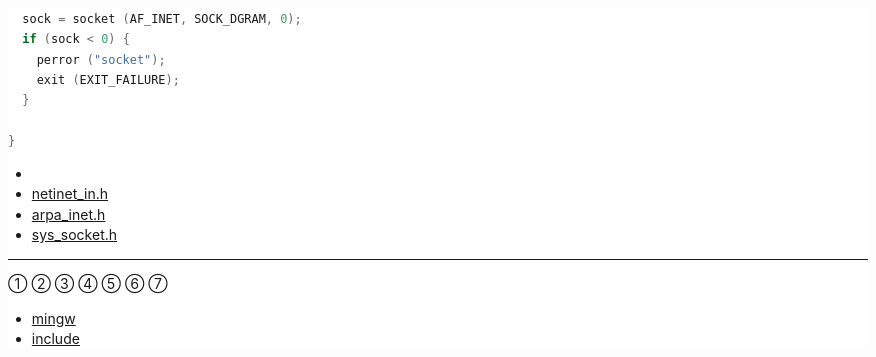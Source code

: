 ```c
  sock = socket (AF_INET, SOCK_DGRAM, 0);
  if (sock < 0) {
    perror ("socket");
    exit (EXIT_FAILURE);
  }

}
```

- [](http://lobert.iteye.com/blog/1769618)
- [netinet_in.h](http://pubs.opengroup.org/onlinepubs/9699919799/basedefs/netinet_in.h.html)
- [arpa_inet.h](http://pubs.opengroup.org/onlinepubs/9699919799/basedefs/arpa_inet.h.html)
- [sys_socket.h](http://pubs.opengroup.org/onlinepubs/9699919799/basedefs/sys_socket.h.html)

---


①
②
③
④
⑤
⑥
⑦



- [mingw](http://www.mingw.org/)
- [include](https://msdn.microsoft.com/zh-tw/library/36k2cdd4.aspx)